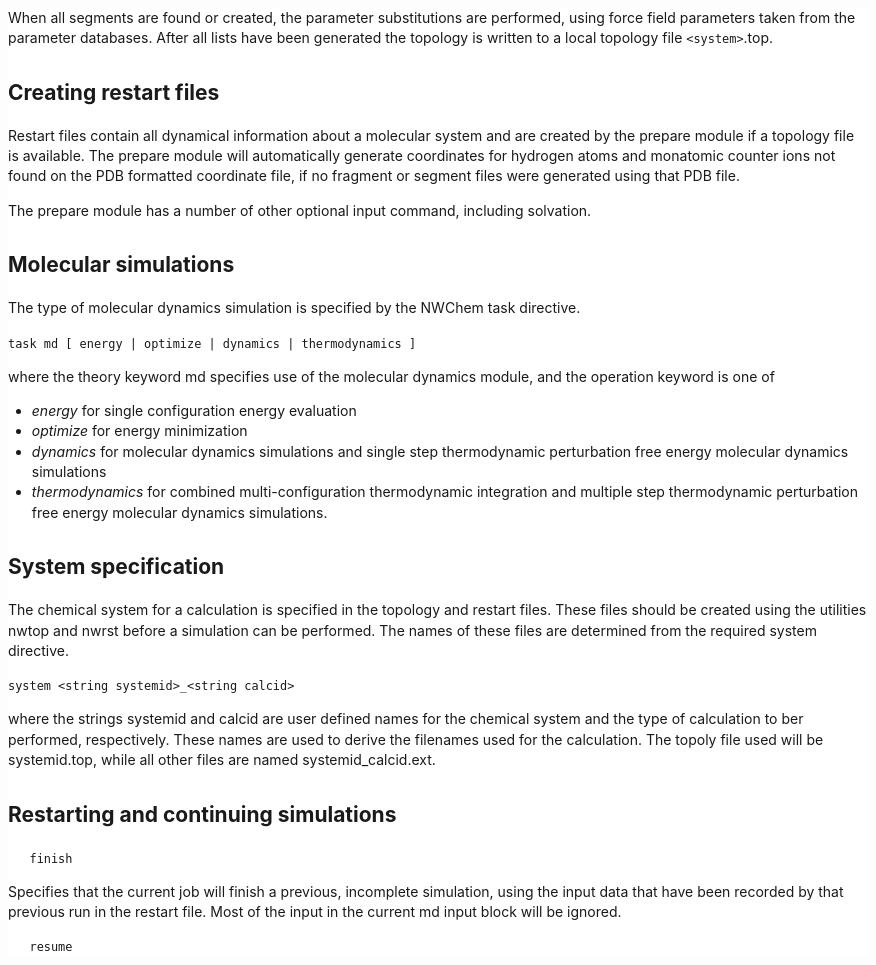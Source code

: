 When all segments are found or created, the parameter substitutions are performed, using force field parameters taken from the parameter databases. After all lists have been generated the topology is written to a local topology file `<system>`.top.

Creating restart files
----------------------

Restart files contain all dynamical information about a molecular system and are created by the prepare module if a topology file is available. The prepare module will automatically generate coordinates for hydrogen atoms and monatomic counter ions not found on the PDB formatted coordinate file, if no fragment or segment files were generated using that PDB file.

The prepare module has a number of other optional input command, including solvation.

Molecular simulations
---------------------

The type of molecular dynamics simulation is specified by the NWChem task directive.
```
task md [ energy | optimize | dynamics | thermodynamics ]
```
where the theory keyword md specifies use of the molecular dynamics module, and the operation keyword is one of

-   *energy* for single configuration energy evaluation
-   *optimize* for energy minimization
-   *dynamics* for molecular dynamics simulations and single step thermodynamic perturbation free energy molecular dynamics simulations
-   *thermodynamics* for combined multi-configuration thermodynamic integration and multiple step thermodynamic perturbation free energy molecular dynamics simulations.

System specification
--------------------

The chemical system for a calculation is specified in the topology and restart files. These files should be created using the utilities nwtop and nwrst before a simulation can be performed. The names of these files are determined from the required system directive.
```
system <string systemid>_<string calcid>
```
where the strings systemid and calcid are user defined names for the chemical system and the type of calculation to ber performed, respectively. These names are used to derive the filenames used for the calculation. The topoly file used will be systemid.top, while all other files are named systemid\_calcid.ext.

Restarting and continuing simulations
-------------------------------------
```
   finish
```
Specifies that the current job will finish a previous, incomplete simulation, using the input data that have been recorded by that previous run in the restart file. Most of the input in the current md input block will be ignored.
```
   resume
```
